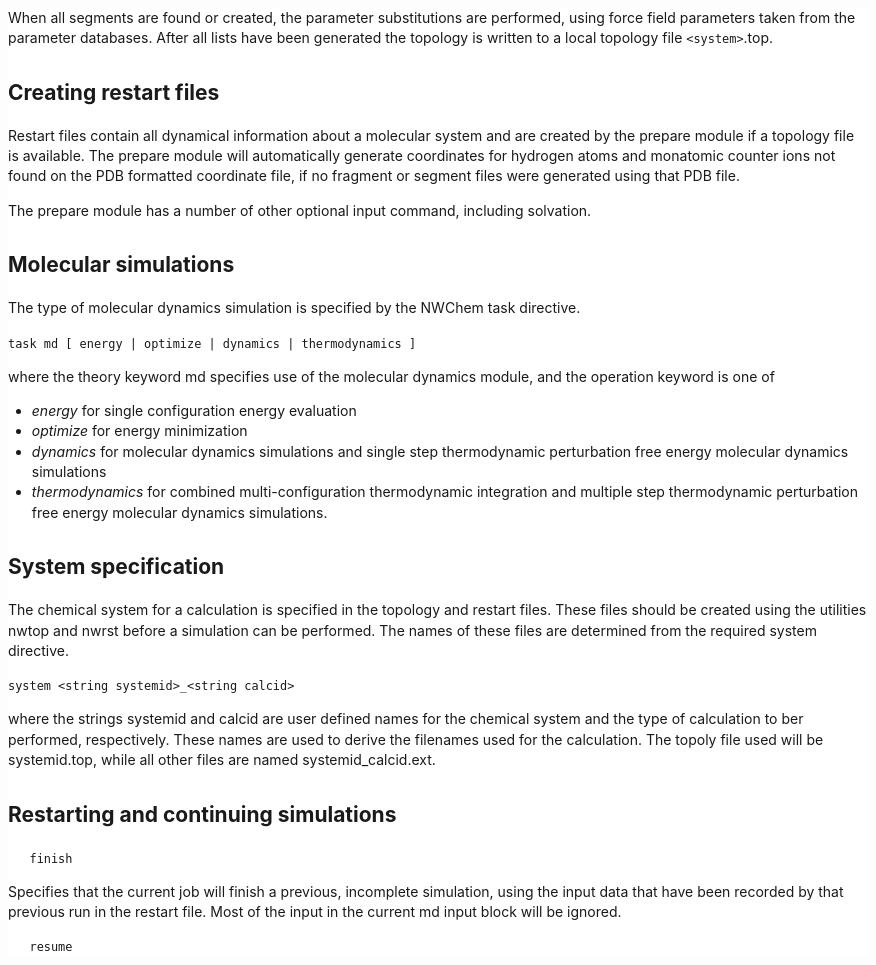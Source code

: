 When all segments are found or created, the parameter substitutions are performed, using force field parameters taken from the parameter databases. After all lists have been generated the topology is written to a local topology file `<system>`.top.

Creating restart files
----------------------

Restart files contain all dynamical information about a molecular system and are created by the prepare module if a topology file is available. The prepare module will automatically generate coordinates for hydrogen atoms and monatomic counter ions not found on the PDB formatted coordinate file, if no fragment or segment files were generated using that PDB file.

The prepare module has a number of other optional input command, including solvation.

Molecular simulations
---------------------

The type of molecular dynamics simulation is specified by the NWChem task directive.
```
task md [ energy | optimize | dynamics | thermodynamics ]
```
where the theory keyword md specifies use of the molecular dynamics module, and the operation keyword is one of

-   *energy* for single configuration energy evaluation
-   *optimize* for energy minimization
-   *dynamics* for molecular dynamics simulations and single step thermodynamic perturbation free energy molecular dynamics simulations
-   *thermodynamics* for combined multi-configuration thermodynamic integration and multiple step thermodynamic perturbation free energy molecular dynamics simulations.

System specification
--------------------

The chemical system for a calculation is specified in the topology and restart files. These files should be created using the utilities nwtop and nwrst before a simulation can be performed. The names of these files are determined from the required system directive.
```
system <string systemid>_<string calcid>
```
where the strings systemid and calcid are user defined names for the chemical system and the type of calculation to ber performed, respectively. These names are used to derive the filenames used for the calculation. The topoly file used will be systemid.top, while all other files are named systemid\_calcid.ext.

Restarting and continuing simulations
-------------------------------------
```
   finish
```
Specifies that the current job will finish a previous, incomplete simulation, using the input data that have been recorded by that previous run in the restart file. Most of the input in the current md input block will be ignored.
```
   resume
```
